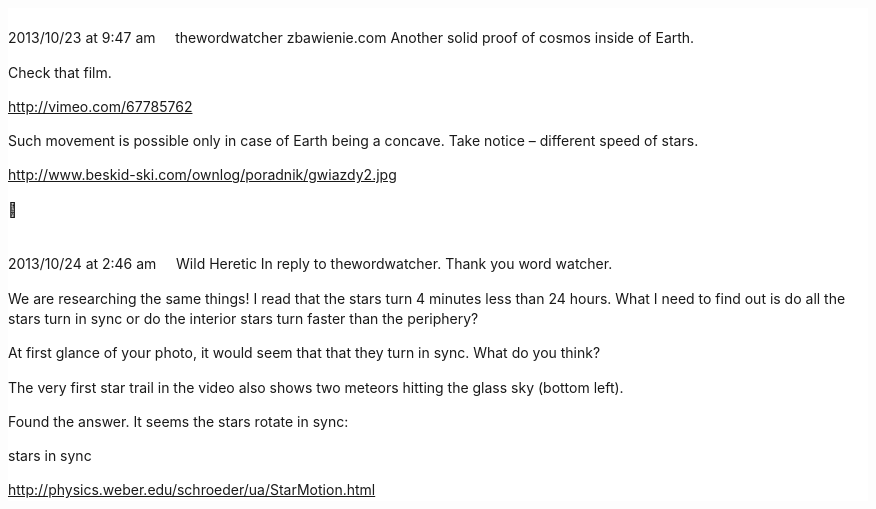   <br>
2013/10/23 at 9:47 am  
    thewordwatcher  
zbawienie.com  
Another solid proof of cosmos inside of Earth.  
  
Check that film.  
  
http://vimeo.com/67785762  
  
Such movement is possible only in case of Earth being a concave. Take notice – different speed of stars.  
  
http://www.beskid-ski.com/ownlog/poradnik/gwiazdy2.jpg  
  
🙂  
  
  <br>
2013/10/24 at 2:46 am  
    Wild Heretic  
In reply to thewordwatcher.  
Thank you word watcher.  
  
We are researching the same things! I read that the stars turn 4 minutes less than 24 hours. What I need to find out is do all the stars turn in sync or do the interior stars turn faster than the periphery?  
  
At first glance of your photo, it would seem that that they turn in sync. What do you think?  
  
The very first star trail in the video also shows two meteors hitting the glass sky (bottom left).  
  
Found the answer. It seems the stars rotate in sync:  
  
stars in sync  
  
http://physics.weber.edu/schroeder/ua/StarMotion.html  
  

